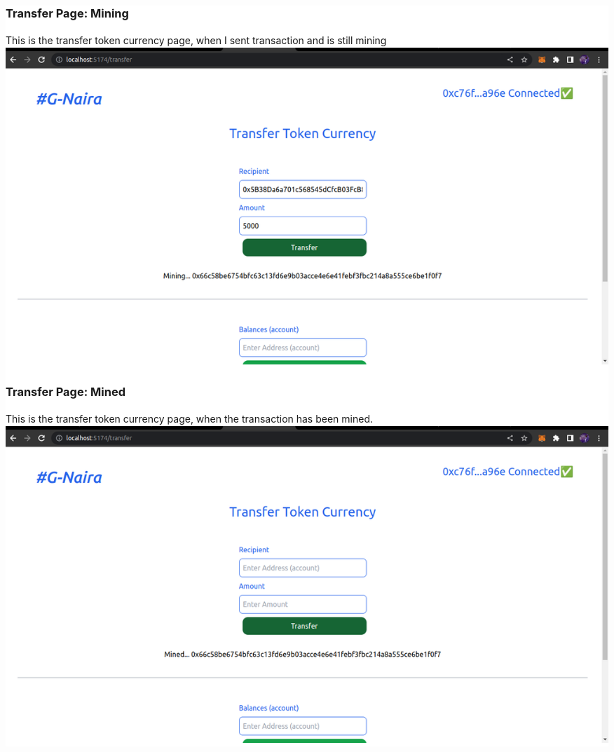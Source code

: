 ### Transfer Page: Mining

This is the transfer token currency page, when I sent transaction and is still mining
![image17](./outputImages/image17.png)

### Transfer Page: Mined

This is the transfer token currency page, when the transaction has been mined.
![image18](./outputImages/image18.png)
